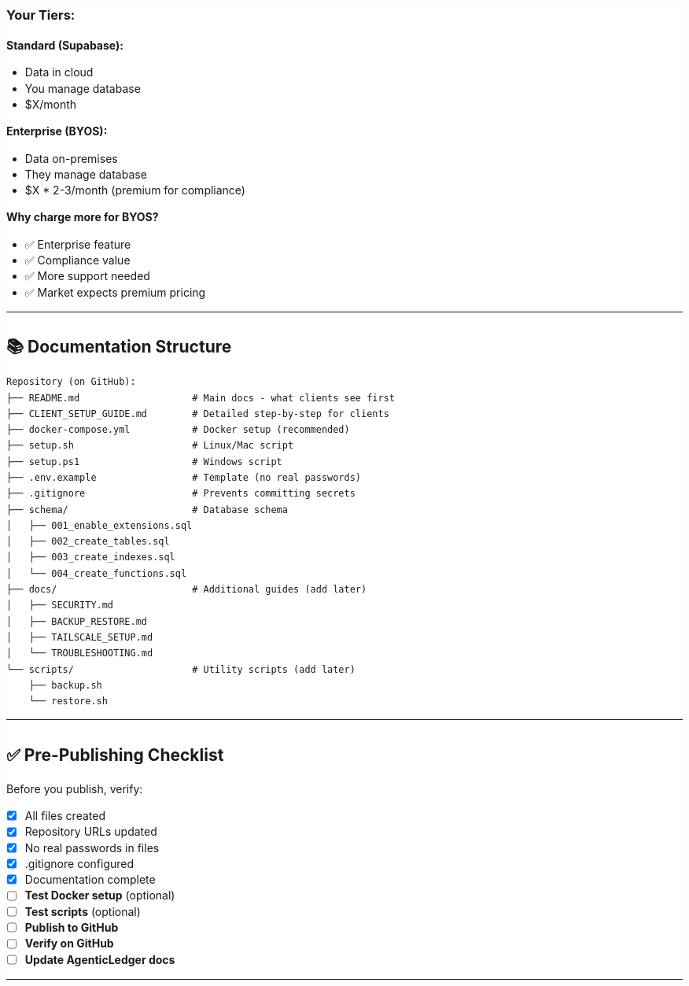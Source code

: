 ### Your Tiers:

**Standard (Supabase):**
- Data in cloud
- You manage database
- $X/month

**Enterprise (BYOS):**
- Data on-premises
- They manage database
- $X * 2-3/month (premium for compliance)

**Why charge more for BYOS?**
- ✅ Enterprise feature
- ✅ Compliance value
- ✅ More support needed
- ✅ Market expects premium pricing

---

## 📚 Documentation Structure

```
Repository (on GitHub):
├── README.md                    # Main docs - what clients see first
├── CLIENT_SETUP_GUIDE.md        # Detailed step-by-step for clients
├── docker-compose.yml           # Docker setup (recommended)
├── setup.sh                     # Linux/Mac script
├── setup.ps1                    # Windows script
├── .env.example                 # Template (no real passwords)
├── .gitignore                   # Prevents committing secrets
├── schema/                      # Database schema
│   ├── 001_enable_extensions.sql
│   ├── 002_create_tables.sql
│   ├── 003_create_indexes.sql
│   └── 004_create_functions.sql
├── docs/                        # Additional guides (add later)
│   ├── SECURITY.md
│   ├── BACKUP_RESTORE.md
│   ├── TAILSCALE_SETUP.md
│   └── TROUBLESHOOTING.md
└── scripts/                     # Utility scripts (add later)
    ├── backup.sh
    └── restore.sh
```

---

## ✅ Pre-Publishing Checklist

Before you publish, verify:

- [x] All files created
- [x] Repository URLs updated
- [x] No real passwords in files
- [x] .gitignore configured
- [x] Documentation complete
- [ ] **Test Docker setup** (optional)
- [ ] **Test scripts** (optional)
- [ ] **Publish to GitHub**
- [ ] **Verify on GitHub**
- [ ] **Update AgenticLedger docs**

---
